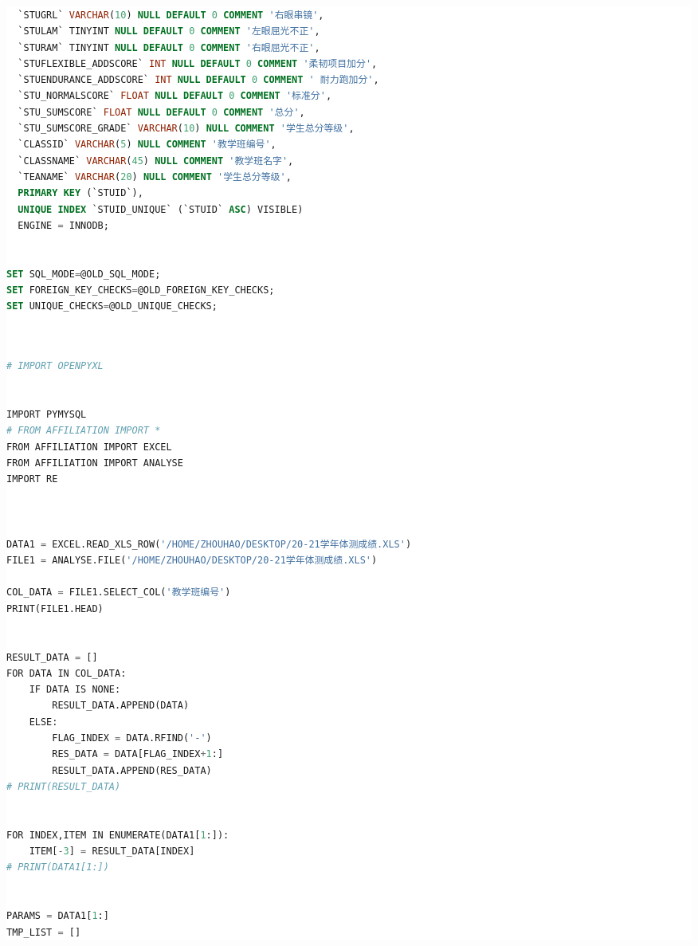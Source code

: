 ```SQL
  `STUGRL` VARCHAR(10) NULL DEFAULT 0 COMMENT '右眼串镜',
  `STULAM` TINYINT NULL DEFAULT 0 COMMENT '左眼屈光不正',
  `STURAM` TINYINT NULL DEFAULT 0 COMMENT '右眼屈光不正',
  `STUFLEXIBLE_ADDSCORE` INT NULL DEFAULT 0 COMMENT '柔韧项目加分',
  `STUENDURANCE_ADDSCORE` INT NULL DEFAULT 0 COMMENT ' 耐力跑加分',
  `STU_NORMALSCORE` FLOAT NULL DEFAULT 0 COMMENT '标准分',
  `STU_SUMSCORE` FLOAT NULL DEFAULT 0 COMMENT '总分',
  `STU_SUMSCORE_GRADE` VARCHAR(10) NULL COMMENT '学生总分等级',
  `CLASSID` VARCHAR(5) NULL COMMENT '教学班编号',
  `CLASSNAME` VARCHAR(45) NULL COMMENT '教学班名字',
  `TEANAME` VARCHAR(20) NULL COMMENT '学生总分等级',
  PRIMARY KEY (`STUID`),
  UNIQUE INDEX `STUID_UNIQUE` (`STUID` ASC) VISIBLE)
  ENGINE = INNODB;


SET SQL_MODE=@OLD_SQL_MODE;
SET FOREIGN_KEY_CHECKS=@OLD_FOREIGN_KEY_CHECKS;
SET UNIQUE_CHECKS=@OLD_UNIQUE_CHECKS;

```





```PYTHON


# IMPORT OPENPYXL


IMPORT PYMYSQL
# FROM AFFILIATION IMPORT *
FROM AFFILIATION IMPORT EXCEL
FROM AFFILIATION IMPORT ANALYSE
IMPORT RE



DATA1 = EXCEL.READ_XLS_ROW('/HOME/ZHOUHAO/DESKTOP/20-21学年体测成绩.XLS')
FILE1 = ANALYSE.FILE('/HOME/ZHOUHAO/DESKTOP/20-21学年体测成绩.XLS')

COL_DATA = FILE1.SELECT_COL('教学班编号')
PRINT(FILE1.HEAD)


RESULT_DATA = []
FOR DATA IN COL_DATA:
    IF DATA IS NONE:
        RESULT_DATA.APPEND(DATA)
    ELSE:
        FLAG_INDEX = DATA.RFIND('-')
        RES_DATA = DATA[FLAG_INDEX+1:]
        RESULT_DATA.APPEND(RES_DATA)
# PRINT(RESULT_DATA)


FOR INDEX,ITEM IN ENUMERATE(DATA1[1:]):
    ITEM[-3] = RESULT_DATA[INDEX]
# PRINT(DATA1[1:])


PARAMS = DATA1[1:]
TMP_LIST = []
```